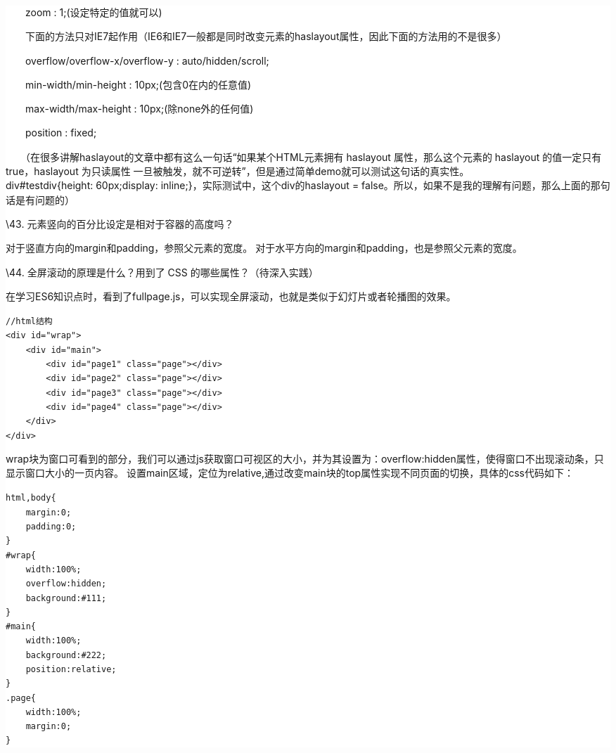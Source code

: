 　　zoom : 1;(设定特定的值就可以)

　　下面的方法只对IE7起作用（IE6和IE7一般都是同时改变元素的haslayout属性，因此下面的方法用的不是很多）

　　overflow/overflow-x/overflow-y : auto/hidden/scroll;

　　min-width/min-height : 10px;(包含0在内的任意值)

　　max-width/max-height : 10px;(除none外的任何值)

　　position : fixed;

　　（在很多讲解haslayout的文章中都有这么一句话“如果某个HTML元素拥有 haslayout 属性，那么这个元素的 haslayout 的值一定只有 true，haslayout 为只读属性 一旦被触发，就不可逆转”，但是通过简单demo就可以测试这句话的真实性。　　　　　　    div#testdiv{height: 60px;display: inline;}，实际测试中，这个div的haslayout = false。所以，如果不是我的理解有问题，那么上面的那句话是有问题的）



\43. 元素竖向的百分比设定是相对于容器的高度吗？

对于竖直方向的margin和padding，参照父元素的宽度。
对于水平方向的margin和padding，也是参照父元素的宽度。

\44. 全屏滚动的原理是什么？用到了 CSS 的哪些属性？（待深入实践）

在学习ES6知识点时，看到了fullpage.js，可以实现全屏滚动，也就是类似于幻灯片或者轮播图的效果。

    //html结构
    <div id="wrap">
        <div id="main">
            <div id="page1" class="page"></div>
            <div id="page2" class="page"></div>
            <div id="page3" class="page"></div>
            <div id="page4" class="page"></div>
        </div>
    </div>

wrap块为窗口可看到的部分，我们可以通过js获取窗口可视区的大小，并为其设置为：overflow:hidden属性，使得窗口不出现滚动条，只显示窗口大小的一页内容。
设置main区域，定位为relative,通过改变main块的top属性实现不同页面的切换，具体的css代码如下：

    html,body{
        margin:0;
        padding:0;
    }
    #wrap{
        width:100%;
        overflow:hidden;
        background:#111;
    }
    #main{
        width:100%;
        background:#222;
        position:relative;
    }
    .page{
        width:100%;
        margin:0;
    }
